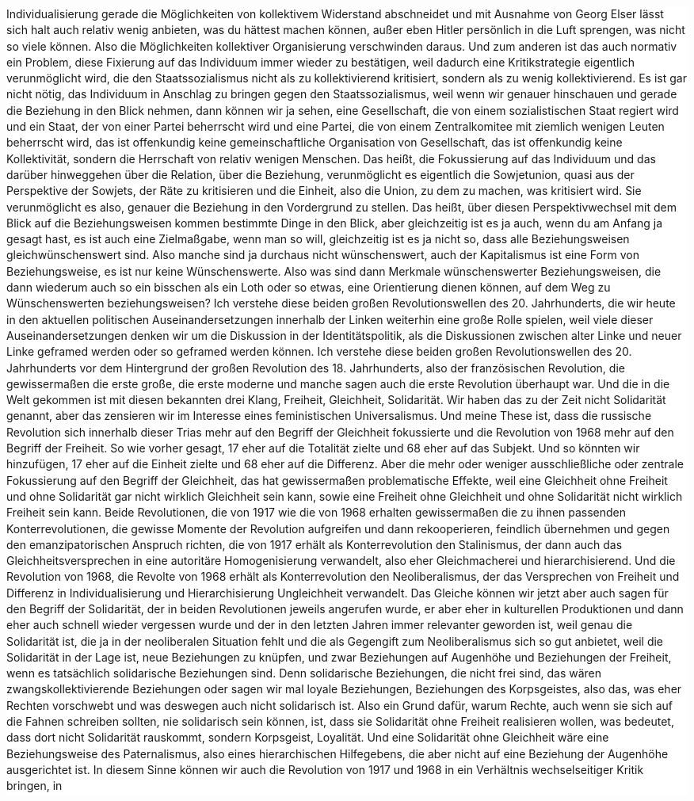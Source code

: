 Individualisierung gerade die Möglichkeiten von kollektivem Widerstand abschneidet und mit Ausnahme von Georg Elser lässt sich halt auch relativ wenig anbieten, was du hättest machen können, außer eben Hitler persönlich in die Luft sprengen, was nicht so viele können. Also die Möglichkeiten kollektiver Organisierung verschwinden daraus. Und zum anderen ist das auch normativ ein Problem, diese Fixierung auf das Individuum immer wieder zu bestätigen, weil dadurch eine Kritikstrategie eigentlich verunmöglicht wird, die den Staatssozialismus nicht als zu kollektivierend kritisiert, sondern als zu wenig kollektivierend. Es ist gar nicht nötig, das Individuum in Anschlag zu bringen gegen den Staatssozialismus, weil wenn wir genauer hinschauen und gerade die Beziehung in den Blick nehmen, dann können wir ja sehen, eine Gesellschaft, die von einem sozialistischen Staat regiert wird und ein Staat, der von einer Partei beherrscht wird und eine Partei, die von einem Zentralkomitee mit ziemlich wenigen Leuten beherrscht wird, das ist offenkundig keine gemeinschaftliche Organisation von Gesellschaft, das ist offenkundig keine Kollektivität, sondern die Herrschaft von relativ wenigen Menschen. Das heißt, die Fokussierung auf das Individuum und das darüber hinweggehen über die Relation, über die Beziehung, verunmöglicht es eigentlich die Sowjetunion, quasi aus der Perspektive der Sowjets, der Räte zu kritisieren und die Einheit, also die Union, zu dem zu machen, was kritisiert wird. Sie verunmöglicht es also, genauer die Beziehung in den Vordergrund zu stellen. Das heißt, über diesen Perspektivwechsel mit dem Blick auf die Beziehungsweisen kommen bestimmte Dinge in den Blick, aber gleichzeitig ist es ja auch, wenn du am Anfang ja gesagt hast, es ist auch eine Zielmaßgabe, wenn man so will, gleichzeitig ist es ja nicht so, dass alle Beziehungsweisen gleichwünschenswert sind. Also manche sind ja durchaus nicht wünschenswert, auch der Kapitalismus ist eine Form von Beziehungsweise, es ist nur keine Wünschenswerte. Also was sind dann Merkmale wünschenswerter Beziehungsweisen, die dann wiederum auch so ein bisschen als ein Loth oder so etwas, eine Orientierung dienen können, auf dem Weg zu Wünschenswerten beziehungsweisen? Ich verstehe diese beiden großen Revolutionswellen des 20. Jahrhunderts, die wir heute in den aktuellen politischen Auseinandersetzungen innerhalb der Linken weiterhin eine große Rolle spielen, weil viele dieser Auseinandersetzungen denken wir um die Diskussion in der Identitätspolitik, als die Diskussionen zwischen alter Linke und neuer Linke geframed werden oder so geframed werden können. Ich verstehe diese beiden großen Revolutionswellen des 20. Jahrhunderts vor dem Hintergrund der großen Revolution des 18. Jahrhunderts, also der französischen Revolution, die gewissermaßen die erste große, die erste moderne und manche sagen auch die erste Revolution überhaupt war. Und die in die Welt gekommen ist mit diesen bekannten drei Klang, Freiheit, Gleichheit, Solidarität. Wir haben das zu der Zeit nicht Solidarität genannt, aber das zensieren wir im Interesse eines feministischen Universalismus. Und meine These ist, dass die russische Revolution sich innerhalb dieser Trias mehr auf den Begriff der Gleichheit fokussierte und die Revolution von 1968 mehr auf den Begriff der Freiheit. So wie vorher gesagt, 17 eher auf die Totalität zielte und 68 eher auf das Subjekt. Und so könnten wir hinzufügen, 17 eher auf die Einheit zielte und 68 eher auf die Differenz. Aber die mehr oder weniger ausschließliche oder zentrale Fokussierung auf den Begriff der Gleichheit, das hat gewissermaßen problematische Effekte, weil eine Gleichheit ohne Freiheit und ohne Solidarität gar nicht wirklich Gleichheit sein kann, sowie eine Freiheit ohne Gleichheit und ohne Solidarität nicht wirklich Freiheit sein kann. Beide Revolutionen, die von 1917 wie die von 1968 erhalten gewissermaßen die zu ihnen passenden Konterrevolutionen, die gewisse Momente der Revolution aufgreifen und dann rekooperieren, feindlich übernehmen und gegen den emanzipatorischen Anspruch richten, die von 1917 erhält als Konterrevolution den Stalinismus, der dann auch das Gleichheitsversprechen in eine autoritäre Homogenisierung verwandelt, also eher Gleichmacherei und hierarchisierend. Und die Revolution von 1968, die Revolte von 1968 erhält als Konterrevolution den Neoliberalismus, der das Versprechen von Freiheit und Differenz in Individualisierung und Hierarchisierung Ungleichheit verwandelt. Das Gleiche können wir jetzt aber auch sagen für den Begriff der Solidarität, der in beiden Revolutionen jeweils angerufen wurde, er aber eher in kulturellen Produktionen und dann eher auch schnell wieder vergessen wurde und der in den letzten Jahren immer relevanter geworden ist, weil genau die Solidarität ist, die ja in der neoliberalen Situation fehlt und die als Gegengift zum Neoliberalismus sich so gut anbietet, weil die Solidarität in der Lage ist, neue Beziehungen zu knüpfen, und zwar Beziehungen auf Augenhöhe und Beziehungen der Freiheit, wenn es tatsächlich solidarische Beziehungen sind. Denn solidarische Beziehungen, die nicht frei sind, das wären zwangskollektivierende Beziehungen oder sagen wir mal loyale Beziehungen, Beziehungen des Korpsgeistes, also das, was eher Rechten vorschwebt und was deswegen auch nicht solidarisch ist. Also ein Grund dafür, warum Rechte, auch wenn sie sich auf die Fahnen schreiben sollten, nie solidarisch sein können, ist, dass sie Solidarität ohne Freiheit realisieren wollen, was bedeutet, dass dort nicht Solidarität rauskommt, sondern Korpsgeist, Loyalität. Und eine Solidarität ohne Gleichheit wäre eine Beziehungsweise des Paternalismus, also eines hierarchischen Hilfegebens, die aber nicht auf eine Beziehung der Augenhöhe ausgerichtet ist. In diesem Sinne können wir auch die Revolution von 1917 und 1968 in ein Verhältnis wechselseitiger Kritik bringen, in